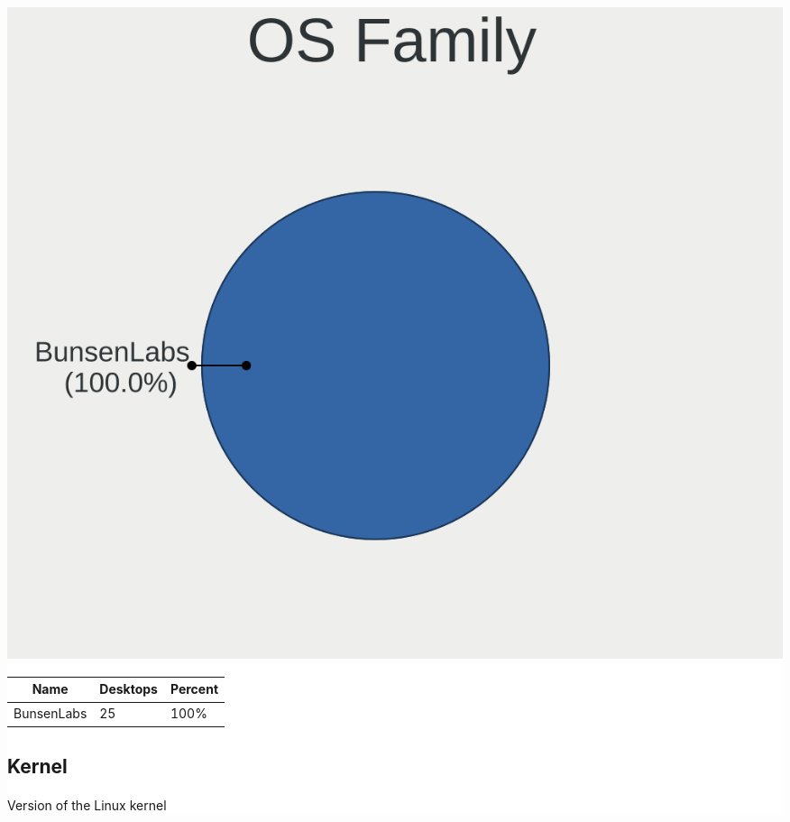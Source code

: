 ![OS Family](./images/pie_chart/os_family.svg)


| Name       | Desktops | Percent |
|------------|----------|---------|
| BunsenLabs | 25       | 100%    |

Kernel
------

Version of the Linux kernel
